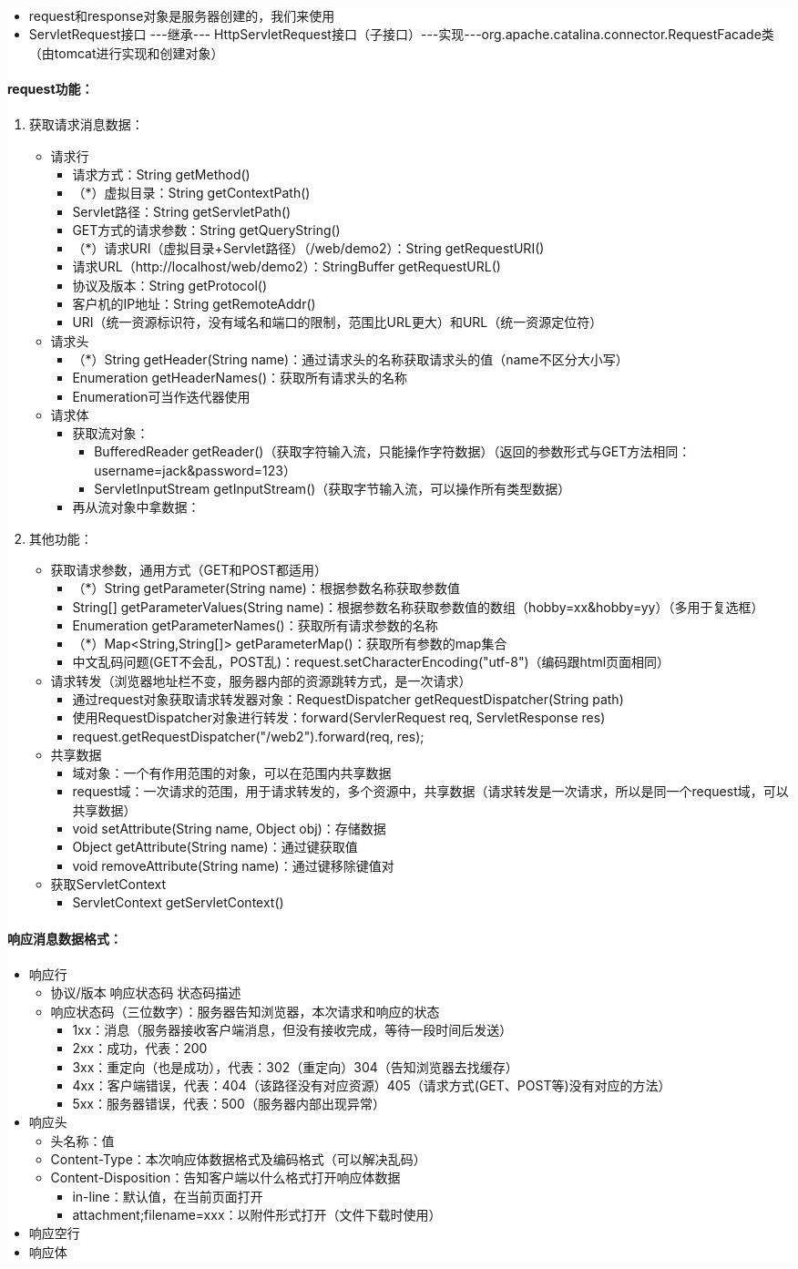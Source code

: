 + request和response对象是服务器创建的，我们来使用
+ ServletRequest接口 ---继承--- HttpServletRequest接口（子接口）---实现---org.apache.catalina.connector.RequestFacade类（由tomcat进行实现和创建对象）

#### request功能：

1. 获取请求消息数据：
   + 请求行
     + 请求方式：String getMethod()
     + （*）虚拟目录：String getContextPath()
     + Servlet路径：String getServletPath()
     + GET方式的请求参数：String getQueryString()
     + （*）请求URI（虚拟目录+Servlet路径）（/web/demo2）：String getRequestURI()
     + 请求URL（http://localhost/web/demo2）：StringBuffer getRequestURL()
     + 协议及版本：String getProtocol()
     + 客户机的IP地址：String getRemoteAddr()
     + URI（统一资源标识符，没有域名和端口的限制，范围比URL更大）和URL（统一资源定位符）
   + 请求头
     + （*）String getHeader(String name)：通过请求头的名称获取请求头的值（name不区分大小写）
     + Enumeration<String> getHeaderNames()：获取所有请求头的名称
     + Enumeration可当作迭代器使用
   + 请求体
     + 获取流对象：
       + BufferedReader getReader()（获取字符输入流，只能操作字符数据）（返回的参数形式与GET方法相同：username=jack&password=123）
       + ServletInputStream getInputStream()（获取字节输入流，可以操作所有类型数据）
     + 再从流对象中拿数据：

2. 其他功能：
   + 获取请求参数，通用方式（GET和POST都适用）
     + （*）String getParameter(String name)：根据参数名称获取参数值
     + String[] getParameterValues(String name)：根据参数名称获取参数值的数组（hobby=xx&hobby=yy）（多用于复选框）
     + Enumeration<String> getParameterNames()：获取所有请求参数的名称
     + （*）Map<String,String[]> getParameterMap()：获取所有参数的map集合
     + 中文乱码问题(GET不会乱，POST乱)：request.setCharacterEncoding("utf-8")（编码跟html页面相同）
   + 请求转发（浏览器地址栏不变，服务器内部的资源跳转方式，是一次请求）
     + 通过request对象获取请求转发器对象：RequestDispatcher getRequestDispatcher(String path)
     + 使用RequestDispatcher对象进行转发：forward(ServlerRequest req, ServletResponse res)
     + request.getRequestDispatcher("/web2").forward(req, res);
   + 共享数据
     + 域对象：一个有作用范围的对象，可以在范围内共享数据
     + request域：一次请求的范围，用于请求转发的，多个资源中，共享数据（请求转发是一次请求，所以是同一个request域，可以共享数据）
     + void setAttribute(String name, Object obj)：存储数据
     + Object getAttribute(String name)：通过键获取值
     + void removeAttribute(String name)：通过键移除键值对
   + 获取ServletContext
     + ServletContext getServletContext()

#### 响应消息数据格式：

+ 响应行
  + 协议/版本  响应状态码  状态码描述
  + 响应状态码（三位数字）：服务器告知浏览器，本次请求和响应的状态
    + 1xx：消息（服务器接收客户端消息，但没有接收完成，等待一段时间后发送）
    + 2xx：成功，代表：200
    + 3xx：重定向（也是成功），代表：302（重定向）304（告知浏览器去找缓存）
    + 4xx：客户端错误，代表：404（该路径没有对应资源）405（请求方式(GET、POST等)没有对应的方法）
    + 5xx：服务器错误，代表：500（服务器内部出现异常）
+ 响应头
  + 头名称：值
  + Content-Type：本次响应体数据格式及编码格式（可以解决乱码）
  + Content-Disposition：告知客户端以什么格式打开响应体数据
    + in-line：默认值，在当前页面打开
    + attachment;filename=xxx：以附件形式打开（文件下载时使用）
+ 响应空行
+ 响应体